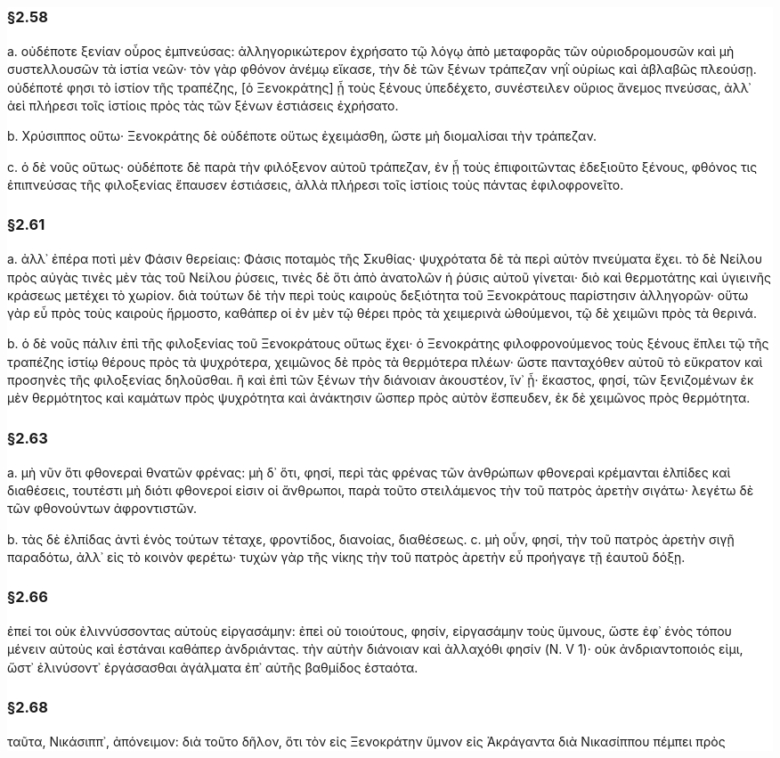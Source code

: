 ### §2.58  

<p>a. οὐδέποτε ξενίαν οὖρος ἐμπνεύσας: ἀλληγορικώτερον ἐχρήσατο τῷ λόγῳ ἀπὸ
                            μεταφορᾶς τῶν οὐριοδρομουσῶν καὶ μὴ συστελλουσῶν τὰ ἱστία νεῶν· τὸν γὰρ
                            φθόνον ἀνέμῳ εἴκασε, τὴν δὲ τῶν ξένων τράπεζαν νηῒ οὐρίως καὶ <note n="20"/> ἀβλαβῶς πλεούσῃ. οὐδέποτέ φησι τὸ ἱστίον τῆς τραπέζης, [ὁ
                            Ξενοκράτης] ᾗ τοὺς ξένους ὑπεδέχετο, συνέστειλεν οὔριος ἄνεμος πνεύσας,
                            ἀλλ᾿ ἀεὶ πλήρεσι τοῖς ἱστίοις πρὸς τὰς τῶν ξένων ἑστιάσεις ἐχρήσατο.</p>
                        <p>b. Χρύσιππος οὕτω· Ξενοκράτης δὲ οὐδέποτε οὕτως ἐχειμάσθη, ὥστε μὴ
                            διομαλίσαι τὴν τράπεζαν. <note n="25"/></p>
                        <p>c. ὁ δὲ νοῦς οὕτως· οὐδέποτε δὲ παρὰ τὴν φιλόξενον αὐτοῦ τράπεζαν, ἐν ᾗ
                            τοὺς ἐπιφοιτῶντας ἐδεξιοῦτο ξένους, φθόνος <pb n="221"/> τις ἐπιπνεύσας
                            τῆς φιλοξενίας ἔπαυσεν ἑστιάσεις, ἀλλὰ πλήρεσι τοῖς ἱστίοις τοὺς πάντας
                            ἐφιλοφρονεῖτο.</p>  

### §2.61  

<p>a. ἀλλ᾿ ἐπέρα ποτὶ μὲν Φάσιν θερείαις: Φάσις ποταμὸς τῆς Σκυθίας·
                            ψυχρότατα δὲ τὰ περὶ αὐτὸν πνεύματα ἔχει. τὸ δὲ Νείλου πρὸς αὐγὰς τινὲς
                            μὲν τὰς τοῦ Νείλου ῥύσεις, τινὲς δὲ ὅτι ἀπὸ ἀνατολῶν ἡ ῥύσις αὐτοῦ
                            γίνεται· διὸ καὶ θερμοτάτης καὶ ὑγιεινῆς κράσεως μετέχει τὸ χωρίον. διὰ
                            τούτων δὲ τὴν περὶ τοὺς καιροὺς δεξιότητα τοῦ Ξενοκράτους παρίστησιν
                            ἀλληγορῶν· οὕτω γὰρ εὖ πρὸς τοὺς καιροὺς ἥρμοστο, καθάπερ οἱ ἐν μὲν τῷ
                            θέρει πρὸς τὰ χειμερινὰ ὠθούμενοι, τῷ δὲ χειμῶνι πρὸς τὰ θερινά.</p>
                        <p>b. ὁ δὲ νοῦς πάλιν ἐπὶ τῆς φιλοξενίας τοῦ Ξενοκράτους οὕτως ἔχει· ὁ
                            Ξενοκράτης φιλοφρονούμενος τοὺς ξένους ἔπλει τῷ τῆς τραπέζης ἱστίῳ
                            θέρους πρὸς τὰ ψυχρότερα, χειμῶνος δὲ πρὸς τὰ θερμότερα πλέων· ὥστε
                            πανταχόθεν αὐτοῦ τὸ εὔκρατον καὶ προσηνὲς τῆς φιλοξενίας δηλοῦσθαι. ἢ
                            καὶ ἐπὶ τῶν ξένων τὴν διάνοιαν ἀκουστέον, ἵν᾿ ᾖ· ἕκαστος, φησί, τῶν
                            ξενιζομένων ἐκ μὲν θερμότητος καὶ καμάτων πρὸς ψυχρότητα καὶ ἀνάκτησιν
                            ὥσπερ πρὸς αὐτὸν ἔσπευδεν, ἐκ δὲ χειμῶνος πρὸς θερμότητα.</p>  

### §2.63  

<p>a. μὴ νῦν ὅτι φθονεραὶ θνατῶν φρένας: μὴ δ᾿ ὅτι, φησί, περὶ τὰς φρένας
                            τῶν ἀνθρώπων φθονεραὶ κρέμανται ἐλπίδες καὶ διαθέσεις, τουτέστι μὴ διότι
                            φθονεροί εἰσιν οἱ ἄνθρωποι, παρὰ τοῦτο στειλάμενος τὴν τοῦ πατρὸς ἀρετὴν
                            σιγάτω· λεγέτω δὲ τῶν φθονούντων ἀφροντιστῶν.</p>
                        <p>b. τὰς δὲ ἐλπίδας ἀντὶ ἑνὸς τούτων τέταχε, φροντίδος, διανοίας,
                            διαθέσεως. c. μὴ οὖν, φησί, τὴν τοῦ πατρὸς ἀρετὴν σιγῇ <pb n="222"/>
                            παραδότω, ἀλλ᾿ εἰς τὸ κοινὸν φερέτω· τυχὼν γὰρ τῆς νίκης τὴν τοῦ πατρὸς
                            ἀρετὴν εὖ προήγαγε τῇ ἑαυτοῦ δόξῃ.</p>  

### §2.66  

<p><note n="D"/>ἐπεί τοι οὐκ ἐλιννύσσοντας αὐτοὺς εἰργασάμην: ἐπεὶ οὐ
                            τοιούτους, φησίν, εἰργασάμην τοὺς ὕμνους, ὥστε ἐφ᾿ ἑνὸς τόπου μένειν
                            αὐτοὺς καὶ ἑστάναι καθάπερ ἀνδριάντας. <note n="5"/> τὴν αὐτὴν διάνοιαν
                            καὶ ἀλλαχόθι φησίν (N. V 1)· οὐκ ἀνδριαντοποιός εἰμι, ὥστ᾿ ἐλινύσοντ᾿
                            ἐργάσασθαι ἀγάλματα ἐπ᾿ αὐτῆς βαθμίδος ἑσταότα.</p>  

### §2.68  

<p>ταῦτα, Νικάσιππ᾿, ἀπόνειμον: διὰ τοῦτο δῆλον, ὅτι τὸν εἰς Ξενοκράτην
                            ὕμνον εἰς Ἀκράγαντα διὰ Νικασίππου <note n="10"/> πέμπει πρὸς
